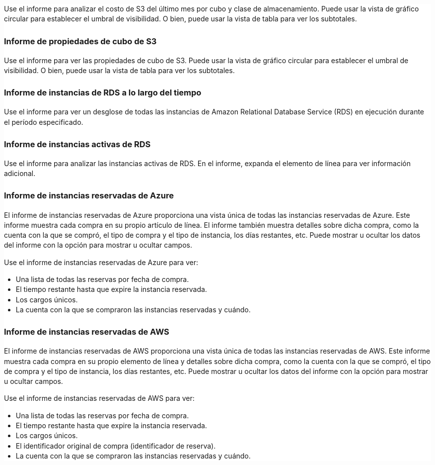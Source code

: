 Use el informe para analizar el costo de S3 del último mes por cubo y clase de almacenamiento. Puede usar la vista de gráfico circular para establecer el umbral de visibilidad. O bien, puede usar la vista de tabla para ver los subtotales.

### <a name="s3-bucket-properties-report"></a>Informe de propiedades de cubo de S3

Use el informe para ver las propiedades de cubo de S3. Puede usar la vista de gráfico circular para establecer el umbral de visibilidad. O bien, puede usar la vista de tabla para ver los subtotales.

### <a name="rds-instances-over-time-report"></a>Informe de instancias de RDS a lo largo del tiempo

Use el informe para ver un desglose de todas las instancias de Amazon Relational Database Service (RDS) en ejecución durante el período especificado.

### <a name="rds-active-instances-report"></a>Informe de instancias activas de RDS

Use el informe para analizar las instancias activas de RDS. En el informe, expanda el elemento de línea para ver información adicional.

### <a name="azure-reserved-instances-report"></a>Informe de instancias reservadas de Azure

El informe de instancias reservadas de Azure proporciona una vista única de todas las instancias reservadas de Azure. Este informe muestra cada compra en su propio artículo de línea. El informe también muestra detalles sobre dicha compra, como la cuenta con la que se compró, el tipo de compra y el tipo de instancia, los días restantes, etc. Puede mostrar u ocultar los datos del informe con la opción para mostrar u ocultar campos.

Use el informe de instancias reservadas de Azure para ver:

- Una lista de todas las reservas por fecha de compra.
- El tiempo restante hasta que expire la instancia reservada.
- Los cargos únicos.
- La cuenta con la que se compraron las instancias reservadas y cuándo.

### <a name="aws-reserved-instances-report"></a>Informe de instancias reservadas de AWS

El informe de instancias reservadas de AWS proporciona una vista única de todas las instancias reservadas de AWS. Este informe muestra cada compra en su propio elemento de línea y detalles sobre dicha compra, como la cuenta con la que se compró, el tipo de compra y el tipo de instancia, los días restantes, etc. Puede mostrar u ocultar los datos del informe con la opción para mostrar u ocultar campos.

Use el informe de instancias reservadas de AWS para ver:

- Una lista de todas las reservas por fecha de compra.
- El tiempo restante hasta que expire la instancia reservada.
- Los cargos únicos.
- El identificador original de compra (identificador de reserva).
- La cuenta con la que se compraron las instancias reservadas y cuándo.
